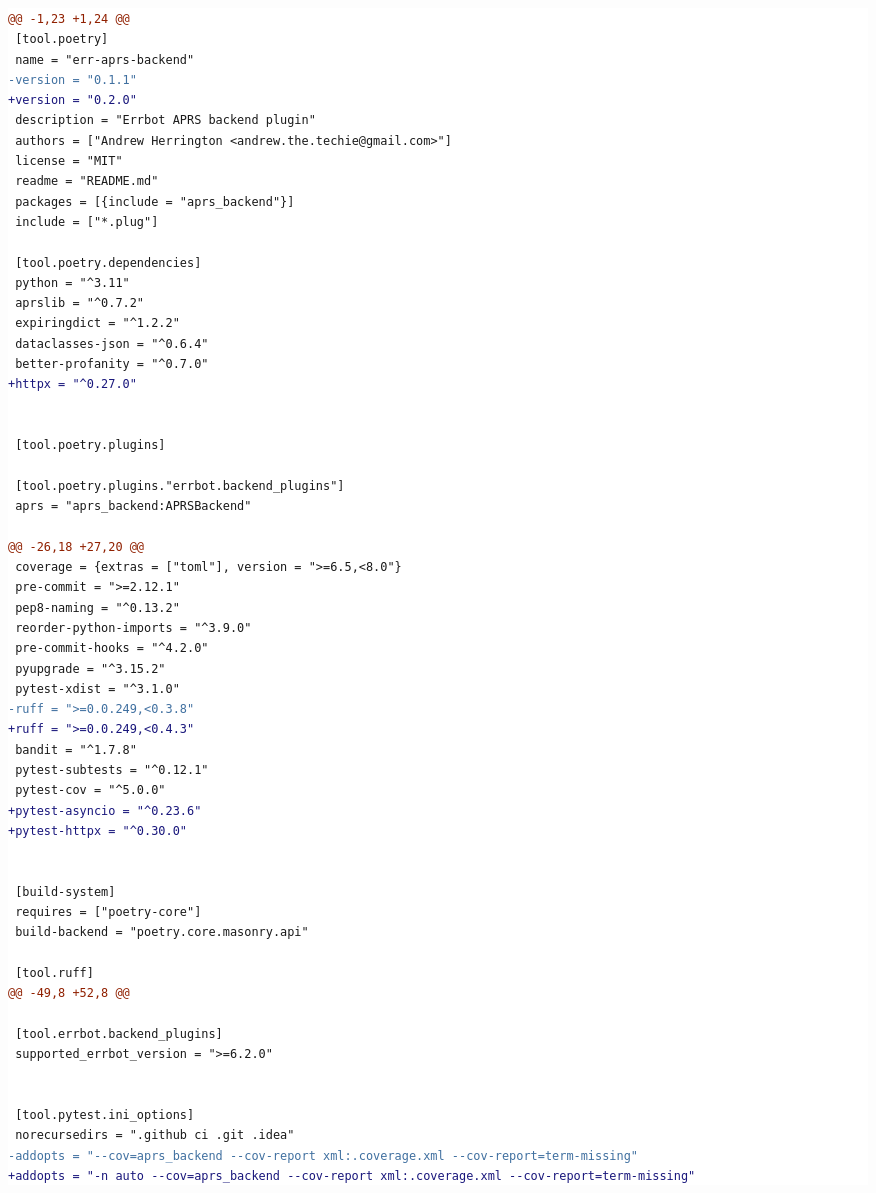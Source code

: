```diff
@@ -1,23 +1,24 @@
 [tool.poetry]
 name = "err-aprs-backend"
-version = "0.1.1"
+version = "0.2.0"
 description = "Errbot APRS backend plugin"
 authors = ["Andrew Herrington <andrew.the.techie@gmail.com>"]
 license = "MIT"
 readme = "README.md"
 packages = [{include = "aprs_backend"}]
 include = ["*.plug"]
 
 [tool.poetry.dependencies]
 python = "^3.11"
 aprslib = "^0.7.2"
 expiringdict = "^1.2.2"
 dataclasses-json = "^0.6.4"
 better-profanity = "^0.7.0"
+httpx = "^0.27.0"
 
 
 [tool.poetry.plugins]
 
 [tool.poetry.plugins."errbot.backend_plugins"]
 aprs = "aprs_backend:APRSBackend"
 
@@ -26,18 +27,20 @@
 coverage = {extras = ["toml"], version = ">=6.5,<8.0"}
 pre-commit = ">=2.12.1"
 pep8-naming = "^0.13.2"
 reorder-python-imports = "^3.9.0"
 pre-commit-hooks = "^4.2.0"
 pyupgrade = "^3.15.2"
 pytest-xdist = "^3.1.0"
-ruff = ">=0.0.249,<0.3.8"
+ruff = ">=0.0.249,<0.4.3"
 bandit = "^1.7.8"
 pytest-subtests = "^0.12.1"
 pytest-cov = "^5.0.0"
+pytest-asyncio = "^0.23.6"
+pytest-httpx = "^0.30.0"
 
 
 [build-system]
 requires = ["poetry-core"]
 build-backend = "poetry.core.masonry.api"
 
 [tool.ruff]
@@ -49,8 +52,8 @@
 
 [tool.errbot.backend_plugins]
 supported_errbot_version = ">=6.2.0"
 
 
 [tool.pytest.ini_options]
 norecursedirs = ".github ci .git .idea"
-addopts = "--cov=aprs_backend --cov-report xml:.coverage.xml --cov-report=term-missing"
+addopts = "-n auto --cov=aprs_backend --cov-report xml:.coverage.xml --cov-report=term-missing"
```
